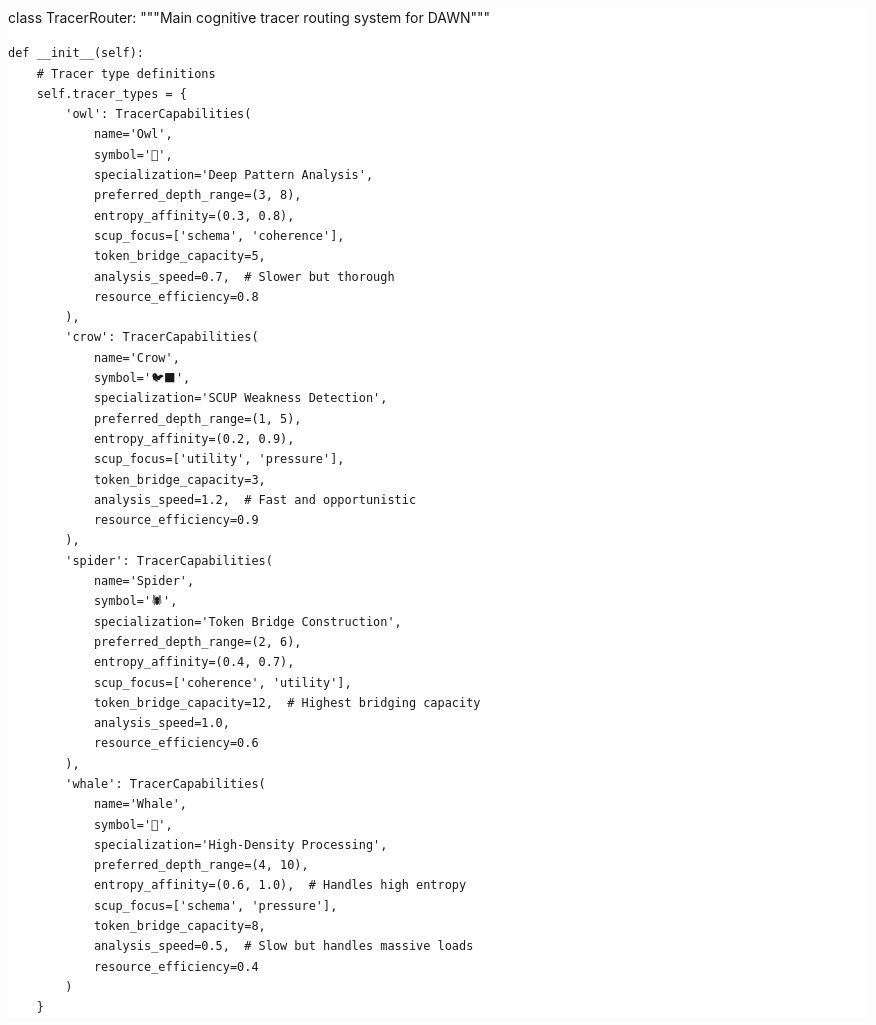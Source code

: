 
class TracerRouter:
    """Main cognitive tracer routing system for DAWN"""
    
    def __init__(self):
        # Tracer type definitions
        self.tracer_types = {
            'owl': TracerCapabilities(
                name='Owl',
                symbol='🦉',
                specialization='Deep Pattern Analysis',
                preferred_depth_range=(3, 8),
                entropy_affinity=(0.3, 0.8),
                scup_focus=['schema', 'coherence'],
                token_bridge_capacity=5,
                analysis_speed=0.7,  # Slower but thorough
                resource_efficiency=0.8
            ),
            'crow': TracerCapabilities(
                name='Crow',
                symbol='🐦‍⬛',
                specialization='SCUP Weakness Detection',
                preferred_depth_range=(1, 5),
                entropy_affinity=(0.2, 0.9),
                scup_focus=['utility', 'pressure'],
                token_bridge_capacity=3,
                analysis_speed=1.2,  # Fast and opportunistic
                resource_efficiency=0.9
            ),
            'spider': TracerCapabilities(
                name='Spider',
                symbol='🕷️',
                specialization='Token Bridge Construction',
                preferred_depth_range=(2, 6),
                entropy_affinity=(0.4, 0.7),
                scup_focus=['coherence', 'utility'],
                token_bridge_capacity=12,  # Highest bridging capacity
                analysis_speed=1.0,
                resource_efficiency=0.6
            ),
            'whale': TracerCapabilities(
                name='Whale',
                symbol='🐋',
                specialization='High-Density Processing',
                preferred_depth_range=(4, 10),
                entropy_affinity=(0.6, 1.0),  # Handles high entropy
                scup_focus=['schema', 'pressure'],
                token_bridge_capacity=8,
                analysis_speed=0.5,  # Slow but handles massive loads
                resource_efficiency=0.4
            )
        }
        
